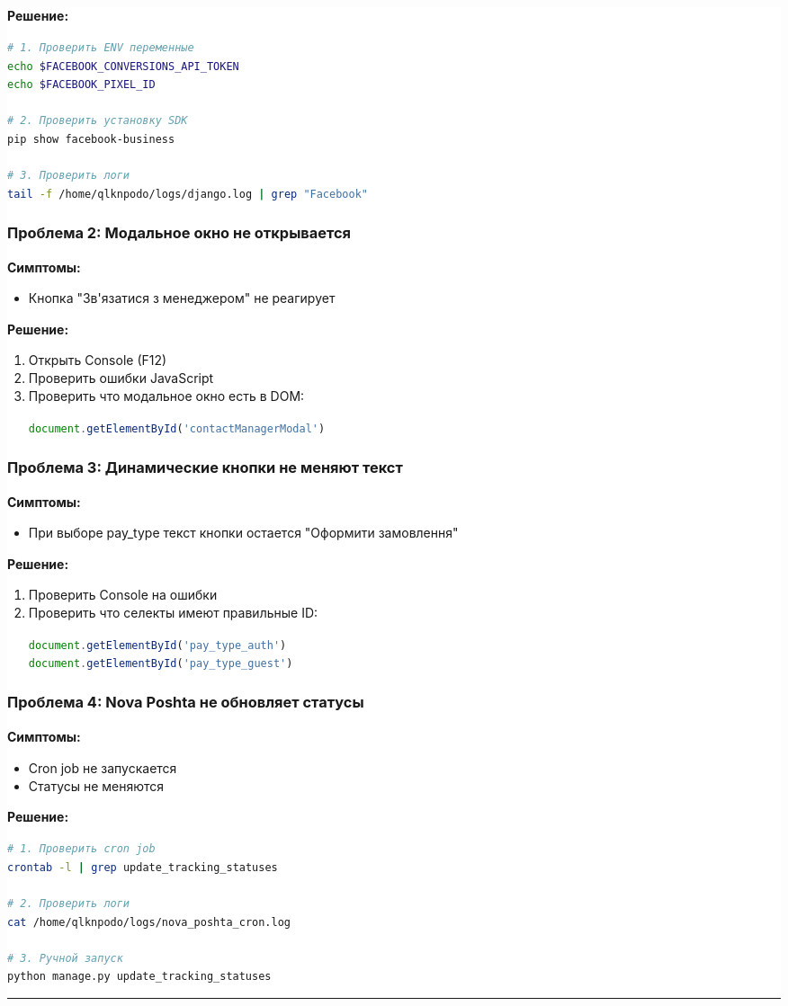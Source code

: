 **Решение:**
```bash
# 1. Проверить ENV переменные
echo $FACEBOOK_CONVERSIONS_API_TOKEN
echo $FACEBOOK_PIXEL_ID

# 2. Проверить установку SDK
pip show facebook-business

# 3. Проверить логи
tail -f /home/qlknpodo/logs/django.log | grep "Facebook"
```

### Проблема 2: Модальное окно не открывается

**Симптомы:**
- Кнопка "Зв'язатися з менеджером" не реагирует

**Решение:**
1. Открыть Console (F12)
2. Проверить ошибки JavaScript
3. Проверить что модальное окно есть в DOM:
   ```javascript
   document.getElementById('contactManagerModal')
   ```

### Проблема 3: Динамические кнопки не меняют текст

**Симптомы:**
- При выборе pay_type текст кнопки остается "Оформити замовлення"

**Решение:**
1. Проверить Console на ошибки
2. Проверить что селекты имеют правильные ID:
   ```javascript
   document.getElementById('pay_type_auth')
   document.getElementById('pay_type_guest')
   ```

### Проблема 4: Nova Poshta не обновляет статусы

**Симптомы:**
- Cron job не запускается
- Статусы не меняются

**Решение:**
```bash
# 1. Проверить cron job
crontab -l | grep update_tracking_statuses

# 2. Проверить логи
cat /home/qlknpodo/logs/nova_poshta_cron.log

# 3. Ручной запуск
python manage.py update_tracking_statuses
```

---